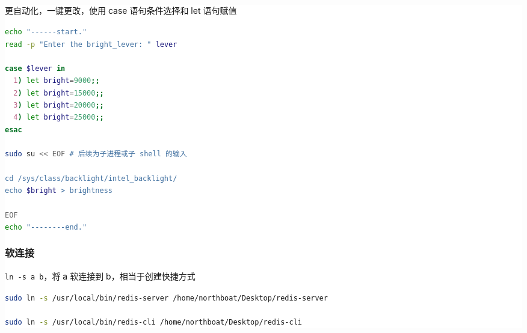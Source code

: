 更自动化，一键更改，使用 case 语句条件选择和 let 语句赋值

```bash
echo "------start."
read -p "Enter the bright_lever: " lever

case $lever in
  1) let bright=9000;;
  2) let bright=15000;;
  3) let bright=20000;;
  4) let bright=25000;;
esac

sudo su << EOF # 后续为子进程或子 shell 的输入

cd /sys/class/backlight/intel_backlight/
echo $bright > brightness

EOF
echo "--------end."
```

### 软连接

`ln -s a b`，将 a 软连接到 b，相当于创建快捷方式

```bash
sudo ln -s /usr/local/bin/redis-server /home/northboat/Desktop/redis-server

sudo ln -s /usr/local/bin/redis-cli /home/northboat/Desktop/redis-cli
```


